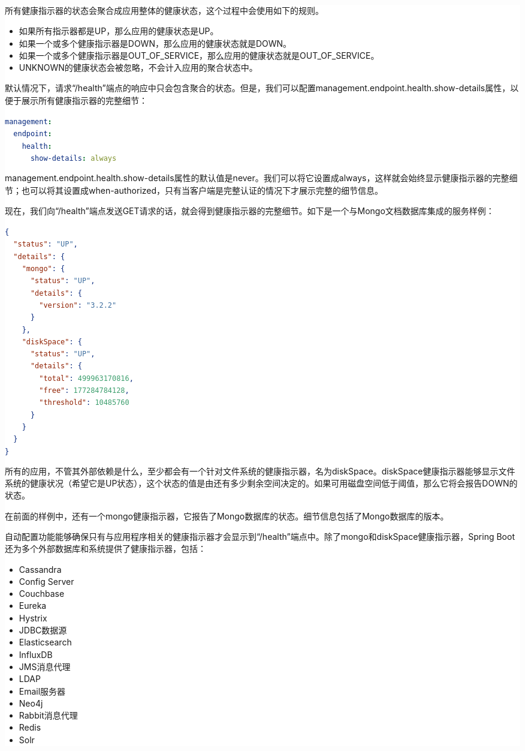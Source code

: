 所有健康指示器的状态会聚合成应用整体的健康状态，这个过程中会使用如下的规则。
- 如果所有指示器都是UP，那么应用的健康状态是UP。
- 如果一个或多个健康指示器是DOWN，那么应用的健康状态就是DOWN。
- 如果一个或多个健康指示器是OUT_OF_SERVICE，那么应用的健康状态就是OUT_OF_SERVICE。
- UNKNOWN的健康状态会被忽略，不会计入应用的聚合状态中。

默认情况下，请求“/health”端点的响应中只会包含聚合的状态。但是，我们可以配置management.endpoint.health.show-details属性，以便于展示所有健康指示器的完整细节：

```yml
management:
  endpoint:
    health:
      show-details: always
```

management.endpoint.health.show-details属性的默认值是never。我们可以将它设置成always，这样就会始终显示健康指示器的完整细节；也可以将其设置成when-authorized，只有当客户端是完整认证的情况下才展示完整的细节信息。

现在，我们向“/health”端点发送GET请求的话，就会得到健康指示器的完整细节。如下是一个与Mongo文档数据库集成的服务样例：

```json
{
  "status": "UP",
  "details": {
    "mongo": {
      "status": "UP",
      "details": {
        "version": "3.2.2"
      }
    },
    "diskSpace": {
      "status": "UP",
      "details": {
        "total": 499963170816,
        "free": 177284784128,
        "threshold": 10485760
      }
    }
  }
}
```

所有的应用，不管其外部依赖是什么，至少都会有一个针对文件系统的健康指示器，名为diskSpace。diskSpace健康指示器能够显示文件系统的健康状况（希望它是UP状态），这个状态的值是由还有多少剩余空间决定的。如果可用磁盘空间低于阈值，那么它将会报告DOWN的状态。

在前面的样例中，还有一个mongo健康指示器，它报告了Mongo数据库的状态。细节信息包括了Mongo数据库的版本。

自动配置功能能够确保只有与应用程序相关的健康指示器才会显示到“/health”端点中。除了mongo和diskSpace健康指示器，Spring Boot还为多个外部数据库和系统提供了健康指示器，包括：
- Cassandra
- Config Server
- Couchbase
- Eureka
- Hystrix
- JDBC数据源
- Elasticsearch
- InfluxDB
- JMS消息代理
- LDAP
- Email服务器
- Neo4j
- Rabbit消息代理
- Redis
- Solr
